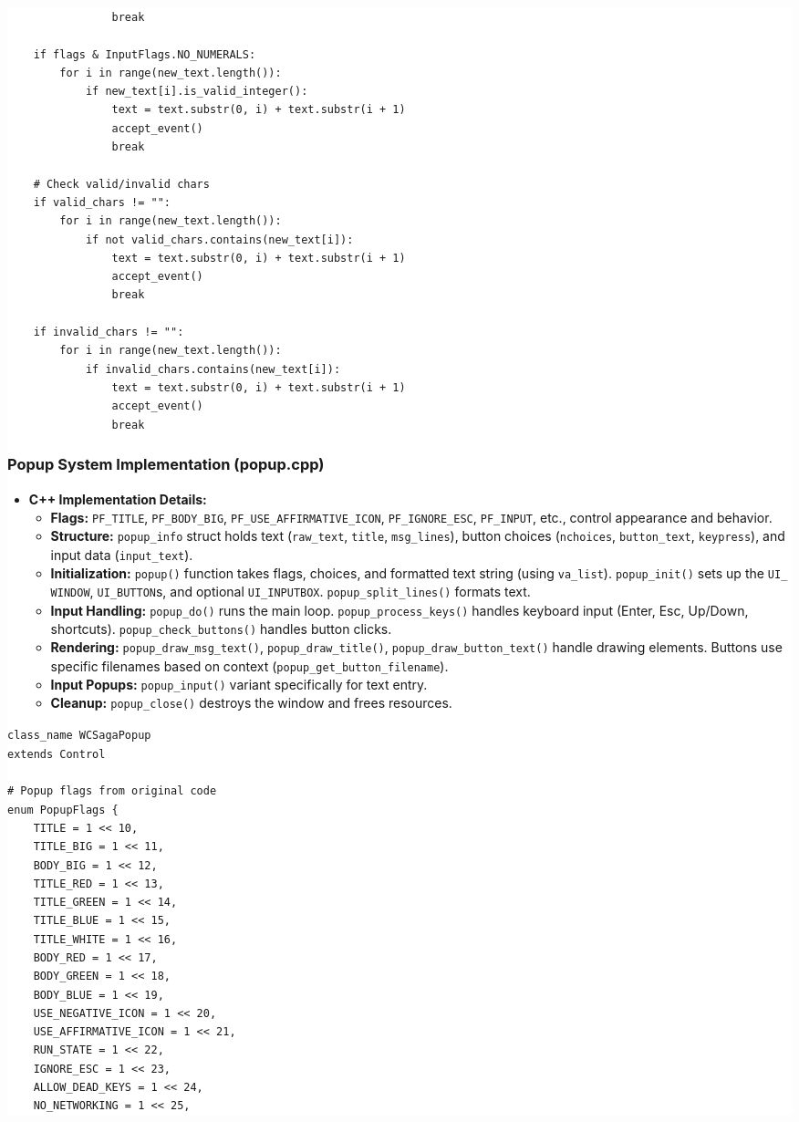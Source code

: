 ```gdscript
                break

    if flags & InputFlags.NO_NUMERALS:
        for i in range(new_text.length()):
            if new_text[i].is_valid_integer():
                text = text.substr(0, i) + text.substr(i + 1)
                accept_event()
                break

    # Check valid/invalid chars
    if valid_chars != "":
        for i in range(new_text.length()):
            if not valid_chars.contains(new_text[i]):
                text = text.substr(0, i) + text.substr(i + 1)
                accept_event()
                break

    if invalid_chars != "":
        for i in range(new_text.length()):
            if invalid_chars.contains(new_text[i]):
                text = text.substr(0, i) + text.substr(i + 1)
                accept_event()
                break
```

### Popup System Implementation (popup.cpp)

- **C++ Implementation Details:**
  - **Flags:** `PF_TITLE`, `PF_BODY_BIG`, `PF_USE_AFFIRMATIVE_ICON`, `PF_IGNORE_ESC`, `PF_INPUT`, etc., control appearance and behavior.
  - **Structure:** `popup_info` struct holds text (`raw_text`, `title`, `msg_lines`), button choices (`nchoices`, `button_text`, `keypress`), and input data (`input_text`).
  - **Initialization:** `popup()` function takes flags, choices, and formatted text string (using `va_list`). `popup_init()` sets up the `UI_WINDOW`, `UI_BUTTON`s, and optional `UI_INPUTBOX`. `popup_split_lines()` formats text.
  - **Input Handling:** `popup_do()` runs the main loop. `popup_process_keys()` handles keyboard input (Enter, Esc, Up/Down, shortcuts). `popup_check_buttons()` handles button clicks.
  - **Rendering:** `popup_draw_msg_text()`, `popup_draw_title()`, `popup_draw_button_text()` handle drawing elements. Buttons use specific filenames based on context (`popup_get_button_filename`).
  - **Input Popups:** `popup_input()` variant specifically for text entry.
  - **Cleanup:** `popup_close()` destroys the window and frees resources.

```gdscript
class_name WCSagaPopup
extends Control

# Popup flags from original code
enum PopupFlags {
    TITLE = 1 << 10,
    TITLE_BIG = 1 << 11,
    BODY_BIG = 1 << 12,
    TITLE_RED = 1 << 13,
    TITLE_GREEN = 1 << 14,
    TITLE_BLUE = 1 << 15,
    TITLE_WHITE = 1 << 16,
    BODY_RED = 1 << 17,
    BODY_GREEN = 1 << 18,
    BODY_BLUE = 1 << 19,
    USE_NEGATIVE_ICON = 1 << 20,
    USE_AFFIRMATIVE_ICON = 1 << 21,
    RUN_STATE = 1 << 22,
    IGNORE_ESC = 1 << 23,
    ALLOW_DEAD_KEYS = 1 << 24,
    NO_NETWORKING = 1 << 25,
```